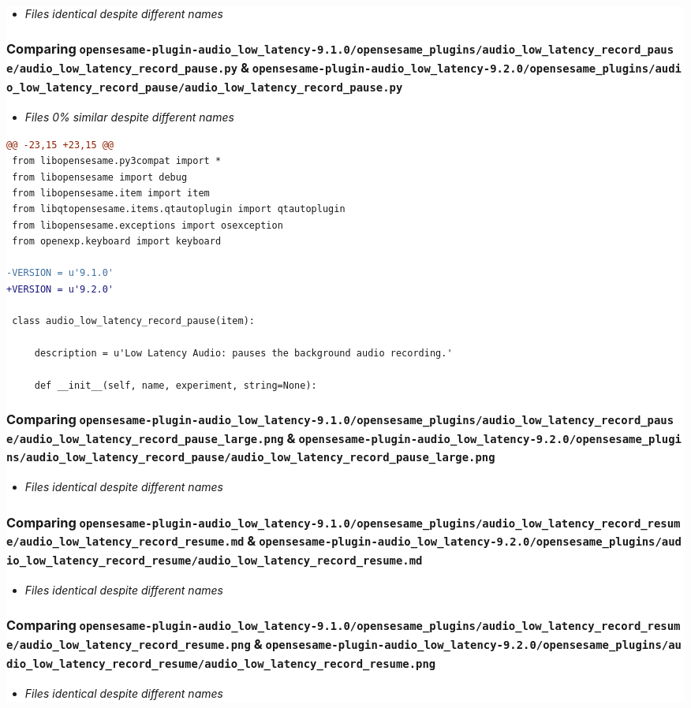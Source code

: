  * *Files identical despite different names*

### Comparing `opensesame-plugin-audio_low_latency-9.1.0/opensesame_plugins/audio_low_latency_record_pause/audio_low_latency_record_pause.py` & `opensesame-plugin-audio_low_latency-9.2.0/opensesame_plugins/audio_low_latency_record_pause/audio_low_latency_record_pause.py`

 * *Files 0% similar despite different names*

```diff
@@ -23,15 +23,15 @@
 from libopensesame.py3compat import *
 from libopensesame import debug
 from libopensesame.item import item
 from libqtopensesame.items.qtautoplugin import qtautoplugin
 from libopensesame.exceptions import osexception
 from openexp.keyboard import keyboard
 
-VERSION = u'9.1.0'
+VERSION = u'9.2.0'
 
 class audio_low_latency_record_pause(item):
 
     description = u'Low Latency Audio: pauses the background audio recording.'
 
     def __init__(self, name, experiment, string=None):
```

### Comparing `opensesame-plugin-audio_low_latency-9.1.0/opensesame_plugins/audio_low_latency_record_pause/audio_low_latency_record_pause_large.png` & `opensesame-plugin-audio_low_latency-9.2.0/opensesame_plugins/audio_low_latency_record_pause/audio_low_latency_record_pause_large.png`

 * *Files identical despite different names*

### Comparing `opensesame-plugin-audio_low_latency-9.1.0/opensesame_plugins/audio_low_latency_record_resume/audio_low_latency_record_resume.md` & `opensesame-plugin-audio_low_latency-9.2.0/opensesame_plugins/audio_low_latency_record_resume/audio_low_latency_record_resume.md`

 * *Files identical despite different names*

### Comparing `opensesame-plugin-audio_low_latency-9.1.0/opensesame_plugins/audio_low_latency_record_resume/audio_low_latency_record_resume.png` & `opensesame-plugin-audio_low_latency-9.2.0/opensesame_plugins/audio_low_latency_record_resume/audio_low_latency_record_resume.png`

 * *Files identical despite different names*
